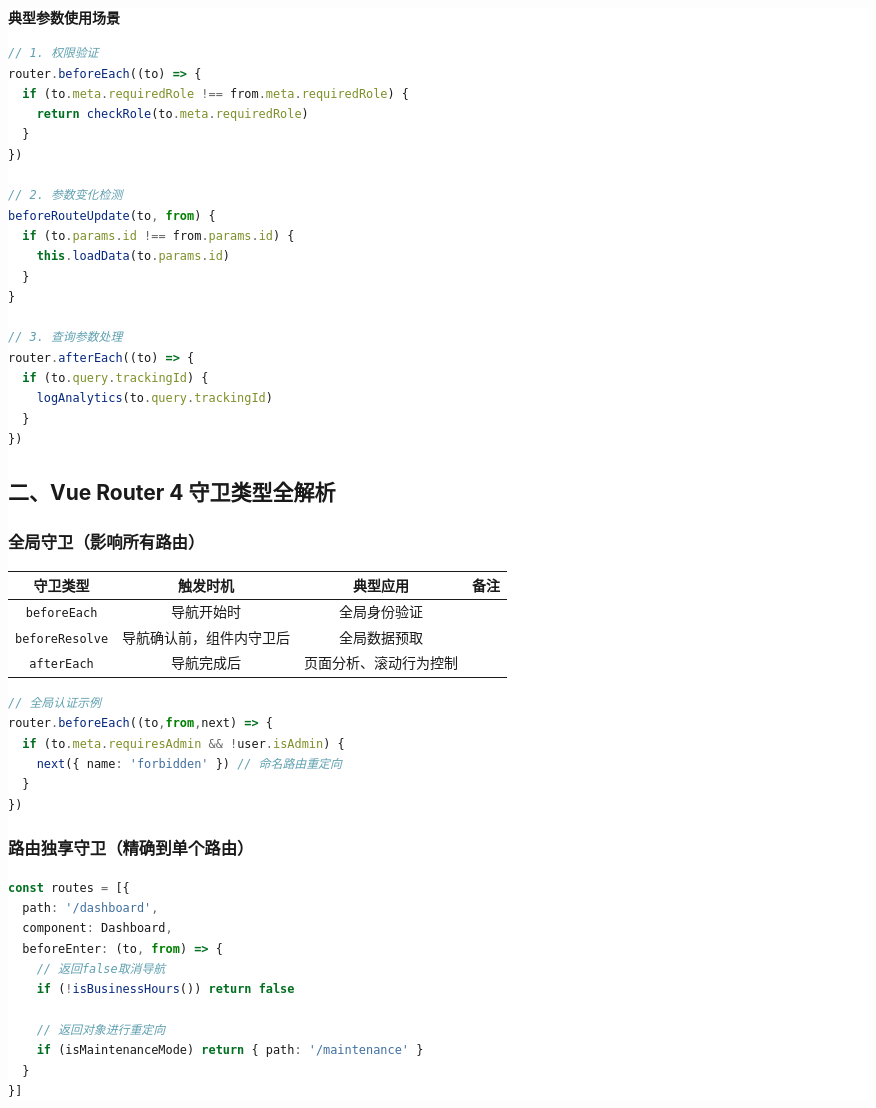 **典型参数使用场景**

```ts
// 1. 权限验证
router.beforeEach((to) => {
  if (to.meta.requiredRole !== from.meta.requiredRole) {
    return checkRole(to.meta.requiredRole)
  }
})

// 2. 参数变化检测
beforeRouteUpdate(to, from) {
  if (to.params.id !== from.params.id) {
    this.loadData(to.params.id)
  }
}

// 3. 查询参数处理
router.afterEach((to) => {
  if (to.query.trackingId) {
    logAnalytics(to.query.trackingId)
  }
})
```

## 二、Vue Router 4 守卫类型全解析 ##

### 全局守卫（影响所有路由） ###

| 守卫类型  |  触发时机  |  典型应用  |   备注 |
| :-------: | :---------: | :--------: | :----------: |
| `beforeEach` | 导航开始时 | 全局身份验证 |  |
| `beforeResolve` | 导航确认前，组件内守卫后 | 全局数据预取 |  |
| `afterEach` | 导航完成后 | 页面分析、滚动行为控制 |  |

```ts
// 全局认证示例
router.beforeEach((to,from,next) => {
  if (to.meta.requiresAdmin && !user.isAdmin) {
    next({ name: 'forbidden' }) // 命名路由重定向
  }
})
```

### 路由独享守卫（精确到单个路由） ###

```ts
const routes = [{
  path: '/dashboard',
  component: Dashboard,
  beforeEnter: (to, from) => {
    // 返回false取消导航
    if (!isBusinessHours()) return false
  
    // 返回对象进行重定向
    if (isMaintenanceMode) return { path: '/maintenance' }
  }
}]
```
